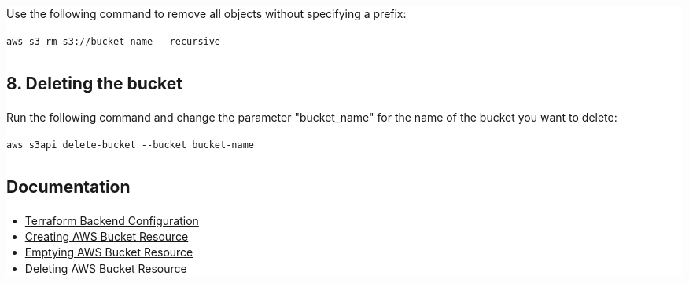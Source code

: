 Use the following command to remove all objects without specifying a prefix:

    aws s3 rm s3://bucket-name --recursive 

## 8. Deleting the bucket

Run the following command and change the parameter "bucket_name" for the name of the bucket you want to delete:

    aws s3api delete-bucket --bucket bucket-name 

## Documentation

- [Terraform Backend Configuration](https://www.terraform.io/language/settings/backends/configuration)
- [Creating AWS Bucket Resource](https://docs.aws.amazon.com/AmazonS3/latest/userguide/create-bucket-overview.html)
- [Emptying AWS Bucket Resource](https://docs.aws.amazon.com/AmazonS3/latest/userguide/empty-bucket.html)
- [Deleting AWS Bucket Resource](https://docs.aws.amazon.com/AmazonS3/latest/userguide/delete-bucket.html)